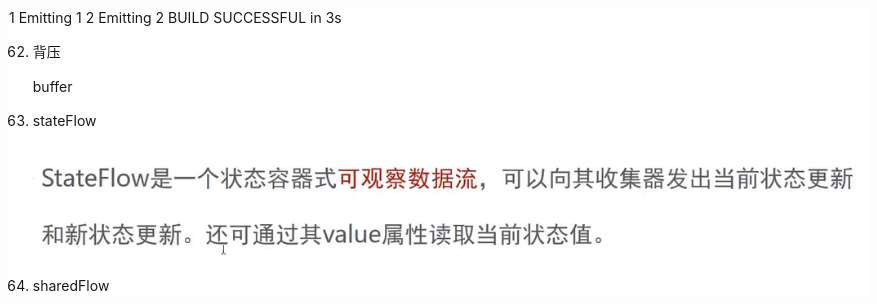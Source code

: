 

1
Emitting 1
2
Emitting 2
BUILD SUCCESSFUL in 3s



62. 背压

    buffer

    

63. stateFlow

    ![](coroutie-flow5/20220619220530.jpg)

64. sharedFlow

    
